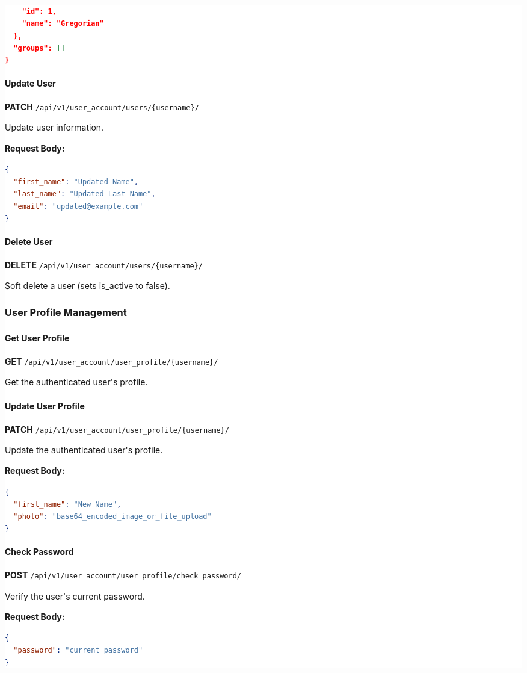 ```json
    "id": 1,
    "name": "Gregorian"
  },
  "groups": []
}
```

#### Update User
**PATCH** `/api/v1/user_account/users/{username}/`

Update user information.

**Request Body:**
```json
{
  "first_name": "Updated Name",
  "last_name": "Updated Last Name",
  "email": "updated@example.com"
}
```

#### Delete User
**DELETE** `/api/v1/user_account/users/{username}/`

Soft delete a user (sets is_active to false).

### User Profile Management

#### Get User Profile
**GET** `/api/v1/user_account/user_profile/{username}/`

Get the authenticated user's profile.

#### Update User Profile
**PATCH** `/api/v1/user_account/user_profile/{username}/`

Update the authenticated user's profile.

**Request Body:**
```json
{
  "first_name": "New Name",
  "photo": "base64_encoded_image_or_file_upload"
}
```

#### Check Password
**POST** `/api/v1/user_account/user_profile/check_password/`

Verify the user's current password.

**Request Body:**
```json
{
  "password": "current_password"
}
```
